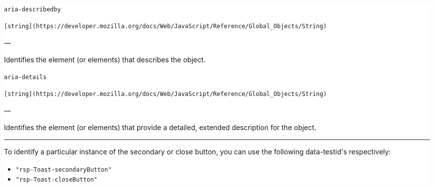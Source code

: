 `aria-describedby`

`[string](https://developer.mozilla.org/docs/Web/JavaScript/Reference/Global_Objects/String)`

—

Identifies the element (or elements) that describes the object.

`aria-details`

`[string](https://developer.mozilla.org/docs/Web/JavaScript/Reference/Global_Objects/String)`

—

Identifies the element (or elements) that provide a detailed, extended description for the object.

* * *

To identify a particular instance of the secondary or close button, you can use the following data-testid's respectively:

-   `"rsp-Toast-secondaryButton"`
-   `"rsp-Toast-closeButton"`
